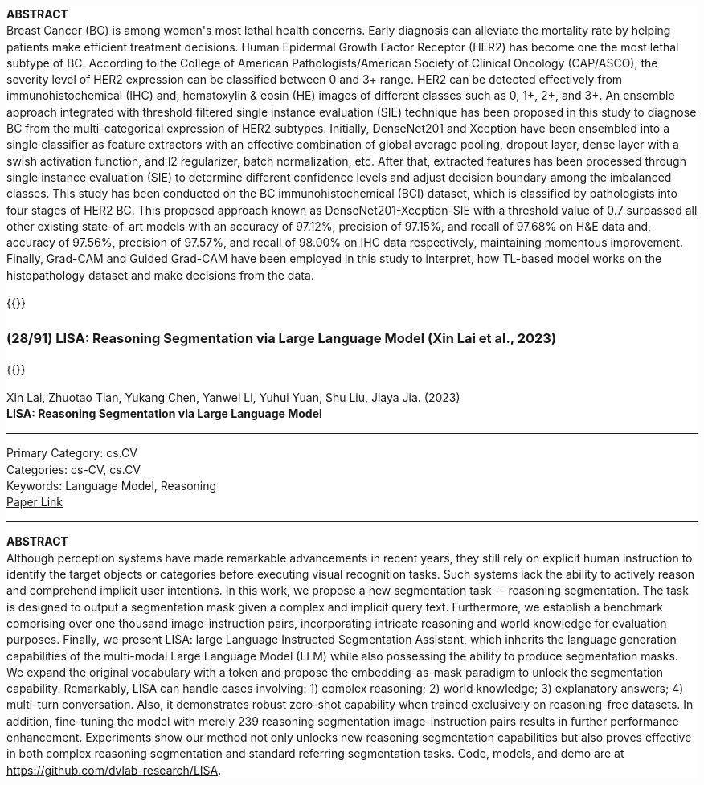 

**ABSTRACT**  
Breast Cancer (BC) is among women's most lethal health concerns. Early diagnosis can alleviate the mortality rate by helping patients make efficient treatment decisions. Human Epidermal Growth Factor Receptor (HER2) has become one the most lethal subtype of BC. According to the College of American Pathologists/American Society of Clinical Oncology (CAP/ASCO), the severity level of HER2 expression can be classified between 0 and 3+ range. HER2 can be detected effectively from immunohistochemical (IHC) and, hematoxylin \& eosin (HE) images of different classes such as 0, 1+, 2+, and 3+. An ensemble approach integrated with threshold filtered single instance evaluation (SIE) technique has been proposed in this study to diagnose BC from the multi-categorical expression of HER2 subtypes. Initially, DenseNet201 and Xception have been ensembled into a single classifier as feature extractors with an effective combination of global average pooling, dropout layer, dense layer with a swish activation function, and l2 regularizer, batch normalization, etc. After that, extracted features has been processed through single instance evaluation (SIE) to determine different confidence levels and adjust decision boundary among the imbalanced classes. This study has been conducted on the BC immunohistochemical (BCI) dataset, which is classified by pathologists into four stages of HER2 BC. This proposed approach known as DenseNet201-Xception-SIE with a threshold value of 0.7 surpassed all other existing state-of-art models with an accuracy of 97.12\%, precision of 97.15\%, and recall of 97.68\% on H\&E data and, accuracy of 97.56\%, precision of 97.57\%, and recall of 98.00\% on IHC data respectively, maintaining momentous improvement. Finally, Grad-CAM and Guided Grad-CAM have been employed in this study to interpret, how TL-based model works on the histopathology dataset and make decisions from the data.

{{</citation>}}


### (28/91) LISA: Reasoning Segmentation via Large Language Model (Xin Lai et al., 2023)

{{<citation>}}

Xin Lai, Zhuotao Tian, Yukang Chen, Yanwei Li, Yuhui Yuan, Shu Liu, Jiaya Jia. (2023)  
**LISA: Reasoning Segmentation via Large Language Model**  

---
Primary Category: cs.CV  
Categories: cs-CV, cs.CV  
Keywords: Language Model, Reasoning  
[Paper Link](http://arxiv.org/abs/2308.00692v2)  

---


**ABSTRACT**  
Although perception systems have made remarkable advancements in recent years, they still rely on explicit human instruction to identify the target objects or categories before executing visual recognition tasks. Such systems lack the ability to actively reason and comprehend implicit user intentions. In this work, we propose a new segmentation task -- reasoning segmentation. The task is designed to output a segmentation mask given a complex and implicit query text. Furthermore, we establish a benchmark comprising over one thousand image-instruction pairs, incorporating intricate reasoning and world knowledge for evaluation purposes. Finally, we present LISA: large Language Instructed Segmentation Assistant, which inherits the language generation capabilities of the multi-modal Large Language Model (LLM) while also possessing the ability to produce segmentation masks. We expand the original vocabulary with a <SEG> token and propose the embedding-as-mask paradigm to unlock the segmentation capability. Remarkably, LISA can handle cases involving: 1) complex reasoning; 2) world knowledge; 3) explanatory answers; 4) multi-turn conversation. Also, it demonstrates robust zero-shot capability when trained exclusively on reasoning-free datasets. In addition, fine-tuning the model with merely 239 reasoning segmentation image-instruction pairs results in further performance enhancement. Experiments show our method not only unlocks new reasoning segmentation capabilities but also proves effective in both complex reasoning segmentation and standard referring segmentation tasks. Code, models, and demo are at https://github.com/dvlab-research/LISA.
